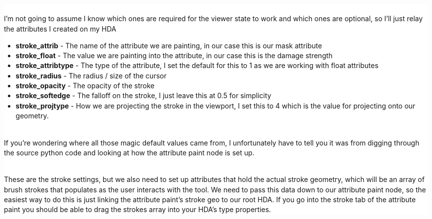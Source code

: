 \
I’m not going to assume I know which ones are required for the viewer state to work and which ones are optional, so I’ll just relay the attributes I created on my HDA

<div>
    <ul class="bullet">
        <div class="indent">
            <li>
                <b>stroke_attrib</b> - The name of the attribute we are painting, in our case this is our mask attribute
            </li>
            <li>
                <b>stroke_float</b> - The value we are painting into the attribute, in our case this is the damage strength
            </li>
            <li>
                <b>stroke_attribtype</b> - The type of the attribute, I set the default for this to 1 as we are working with float attributes
            </li>
            <li>
                <b>stroke_radius</b> - The radius / size of the cursor
            </li>
            <li>
                <b>stroke_opacity</b> - The opacity of the stroke
            </li>
            <li>
                <b>stroke_softedge</b> - The falloff on the stroke, I just leave this at 0.5 for simplicity
            </li>
            <li>
                <b>stroke_projtype</b> - How we are projecting the stroke in the viewport, I set this to 4 which is the value for projecting onto our geometry.
            </li>
        </div>
    </ul>
</div>

\
If you’re wondering where all those magic default values came from, I unfortunately have to tell you it was from digging through the source python code and looking at how the attribute paint node is set up.

\
These are the stroke settings, but we also need to set up attributes that hold the actual stroke geometry, which will be an array of brush strokes that populates as the user interacts with the tool. We need to pass this data down to our attribute paint node, so the easiest way to do this is just linking the attribute paint’s stroke geo to our root HDA. If you go into the stroke tab of the attribute paint you should be able to drag the strokes array into your HDA’s type properties.

<center style="margin-top:2rem">